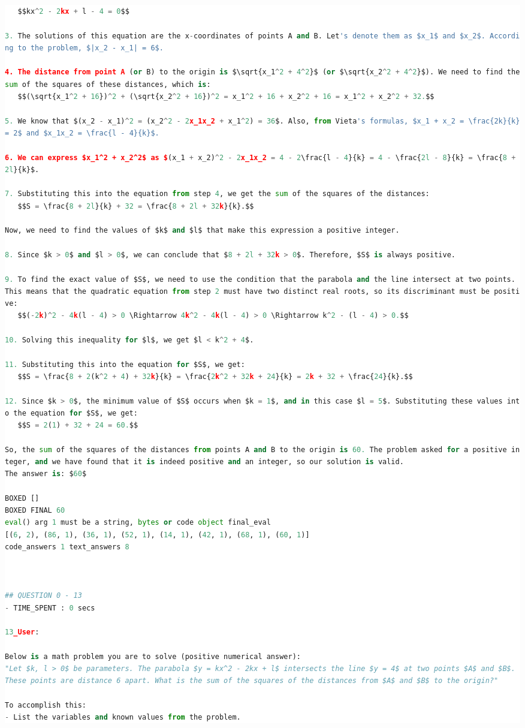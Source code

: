 ```python
   $$kx^2 - 2kx + l - 4 = 0$$

3. The solutions of this equation are the x-coordinates of points A and B. Let's denote them as $x_1$ and $x_2$. According to the problem, $|x_2 - x_1| = 6$.

4. The distance from point A (or B) to the origin is $\sqrt{x_1^2 + 4^2}$ (or $\sqrt{x_2^2 + 4^2}$). We need to find the sum of the squares of these distances, which is:
   $$(\sqrt{x_1^2 + 16})^2 + (\sqrt{x_2^2 + 16})^2 = x_1^2 + 16 + x_2^2 + 16 = x_1^2 + x_2^2 + 32.$$

5. We know that $(x_2 - x_1)^2 = (x_2^2 - 2x_1x_2 + x_1^2) = 36$. Also, from Vieta's formulas, $x_1 + x_2 = \frac{2k}{k} = 2$ and $x_1x_2 = \frac{l - 4}{k}$.

6. We can express $x_1^2 + x_2^2$ as $(x_1 + x_2)^2 - 2x_1x_2 = 4 - 2\frac{l - 4}{k} = 4 - \frac{2l - 8}{k} = \frac{8 + 2l}{k}$.

7. Substituting this into the equation from step 4, we get the sum of the squares of the distances:
   $$S = \frac{8 + 2l}{k} + 32 = \frac{8 + 2l + 32k}{k}.$$

Now, we need to find the values of $k$ and $l$ that make this expression a positive integer.

8. Since $k > 0$ and $l > 0$, we can conclude that $8 + 2l + 32k > 0$. Therefore, $S$ is always positive.

9. To find the exact value of $S$, we need to use the condition that the parabola and the line intersect at two points. This means that the quadratic equation from step 2 must have two distinct real roots, so its discriminant must be positive:
   $$(-2k)^2 - 4k(l - 4) > 0 \Rightarrow 4k^2 - 4k(l - 4) > 0 \Rightarrow k^2 - (l - 4) > 0.$$

10. Solving this inequality for $l$, we get $l < k^2 + 4$.

11. Substituting this into the equation for $S$, we get:
   $$S = \frac{8 + 2(k^2 + 4) + 32k}{k} = \frac{2k^2 + 32k + 24}{k} = 2k + 32 + \frac{24}{k}.$$

12. Since $k > 0$, the minimum value of $S$ occurs when $k = 1$, and in this case $l = 5$. Substituting these values into the equation for $S$, we get:
   $$S = 2(1) + 32 + 24 = 60.$$

So, the sum of the squares of the distances from points A and B to the origin is 60. The problem asked for a positive integer, and we have found that it is indeed positive and an integer, so our solution is valid.
The answer is: $60$

BOXED []
BOXED FINAL 60
eval() arg 1 must be a string, bytes or code object final_eval
[(6, 2), (86, 1), (36, 1), (52, 1), (14, 1), (42, 1), (68, 1), (60, 1)]
code_answers 1 text_answers 8



## QUESTION 0 - 13 
- TIME_SPENT : 0 secs

13_User:

Below is a math problem you are to solve (positive numerical answer):
"Let $k, l > 0$ be parameters. The parabola $y = kx^2 - 2kx + l$ intersects the line $y = 4$ at two points $A$ and $B$. These points are distance 6 apart. What is the sum of the squares of the distances from $A$ and $B$ to the origin?"

To accomplish this:
- List the variables and known values from the problem.
```